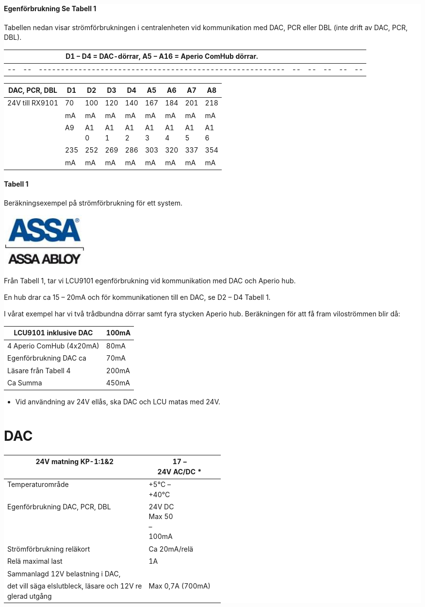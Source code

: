 #### **Egenförbrukning Se Tabell 1**

Tabellen nedan visar strömförbrukningen i centralenheten vid kommunikation med DAC, PCR eller DBL (inte drift av DAC, PCR, DBL).

|  |  | D1 – D4 = DAC-dörrar, A5 – A16 = Aperio ComHub dörrar. |  |  |  |  |  |
|--|--|--------------------------------------------------------|--|--|--|--|--|
|--|--|--------------------------------------------------------|--|--|--|--|--|

| DAC, PCR, DBL   | D1  | D2      | D3      | D4      | A5      | A6      | A7      | A8      |
|-----------------|-----|---------|---------|---------|---------|---------|---------|---------|
| 24V till RX9101 | 70  | 100     | 120     | 140     | 167     | 184     | 201     | 218     |
|                 | mA  | mA      | mA      | mA      | mA      | mA      | mA      | mA      |
|                 | A9  | A1<br>0 | A1<br>1 | A1<br>2 | A1<br>3 | A1<br>4 | A1<br>5 | A1<br>6 |
|                 | 235 | 252     | 269     | 286     | 303     | 320     | 337     | 354     |
|                 | mA  | mA      | mA      | mA      | mA      | mA      | mA      | mA      |

#### **Tabell 1**

Beräkningsexempel på strömförbrukning för ett system.

![](_page_10_Picture_9.jpeg)

Från Tabell 1, tar vi LCU9101 egenförbrukning vid kommunikation med DAC och Aperio hub.

En hub drar ca 15 – 20mA och för kommunikationen till en DAC, se D2 – D4 Tabell 1.

I vårat exempel har vi två trådbundna dörrar samt fyra stycken Aperio hub. Beräkningen för att få fram viloströmmen blir då:

| LCU9101 inklusive DAC    | 100mA |
|--------------------------|-------|
| 4 Aperio ComHub (4x20mA) | 80mA  |
| Egenförbrukning DAC ca   | 70mA  |
| Läsare från Tabell 4     | 200mA |
| Ca Summa                 | 450mA |

 * Vid användning av 24V ellås, ska DAC och LCU matas med 24V.

# **DAC**

| 24V matning KP-1:1&2                                          | 17 –<br>24V AC/DC *            |  |
|---------------------------------------------------------------|--------------------------------|--|
| Temperaturområde                                              | +5°C –<br>+40°C                |  |
| Egenförbrukning DAC, PCR, DBL                                 | 24V DC<br>Max 50<br>–<br>100mA |  |
| Strömförbrukning reläkort                                     | Ca 20mA/relä                   |  |
| Relä maximal last                                             | 1A                             |  |
| Sammanlagd 12V belastning i DAC,                              |                                |  |
| det vill säga elslutbleck, läsare och 12V re<br>glerad utgång | Max 0,7A (700mA)               |  |
